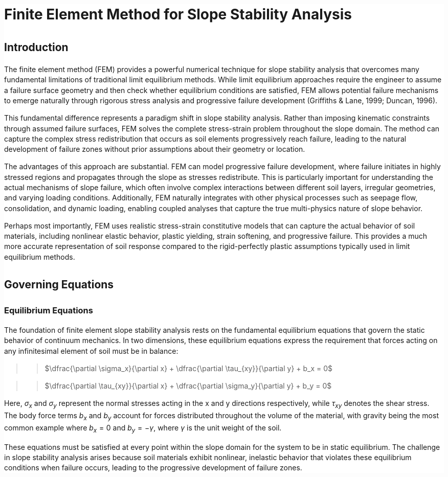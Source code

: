 # Finite Element Method for Slope Stability Analysis

## Introduction

The finite element method (FEM) provides a powerful numerical technique for slope stability analysis that overcomes many fundamental limitations of traditional limit equilibrium methods. While limit equilibrium approaches require the engineer to assume a failure surface geometry and then check whether equilibrium conditions are satisfied, FEM allows potential failure mechanisms to emerge naturally through rigorous stress analysis and progressive failure development (Griffiths & Lane, 1999; Duncan, 1996).

This fundamental difference represents a paradigm shift in slope stability analysis. Rather than imposing kinematic constraints through assumed failure surfaces, FEM solves the complete stress-strain problem throughout the slope domain. The method can capture the complex stress redistribution that occurs as soil elements progressively reach failure, leading to the natural development of failure zones without prior assumptions about their geometry or location.

The advantages of this approach are substantial. FEM can model progressive failure development, where failure initiates in highly stressed regions and propagates through the slope as stresses redistribute. This is particularly important for understanding the actual mechanisms of slope failure, which often involve complex interactions between different soil layers, irregular geometries, and varying loading conditions. Additionally, FEM naturally integrates with other physical processes such as seepage flow, consolidation, and dynamic loading, enabling coupled analyses that capture the true multi-physics nature of slope behavior.

Perhaps most importantly, FEM uses realistic stress-strain constitutive models that can capture the actual behavior of soil materials, including nonlinear elastic behavior, plastic yielding, strain softening, and progressive failure. This provides a much more accurate representation of soil response compared to the rigid-perfectly plastic assumptions typically used in limit equilibrium methods.

## Governing Equations

### Equilibrium Equations

The foundation of finite element slope stability analysis rests on the fundamental equilibrium equations that govern the static behavior of continuum mechanics. In two dimensions, these equilibrium equations express the requirement that forces acting on any infinitesimal element of soil must be in balance:

>>$\dfrac{\partial \sigma_x}{\partial x} + \dfrac{\partial \tau_{xy}}{\partial y} + b_x = 0$

>>$\dfrac{\partial \tau_{xy}}{\partial x} + \dfrac{\partial \sigma_y}{\partial y} + b_y = 0$

Here, $\sigma_x$ and $\sigma_y$ represent the normal stresses acting in the x and y directions respectively, while $\tau_{xy}$ denotes the shear stress. The body force terms $b_x$ and $b_y$ account for forces distributed throughout the volume of the material, with gravity being the most common example where $b_x = 0$ and $b_y = -\gamma$, where $\gamma$ is the unit weight of the soil.

These equations must be satisfied at every point within the slope domain for the system to be in static equilibrium. The challenge in slope stability analysis arises because soil materials exhibit nonlinear, inelastic behavior that violates these equilibrium conditions when failure occurs, leading to the progressive development of failure zones.
